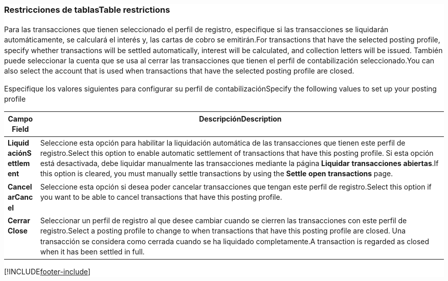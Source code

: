 
### <a name="table-restrictions"></a><span data-ttu-id="9c492-173">**Restricciones de tablas**</span><span class="sxs-lookup"><span data-stu-id="9c492-173">**Table restrictions**</span></span>

<span data-ttu-id="9c492-174">Para las transacciones que tienen seleccionado el perfil de registro, especifique si las transacciones se liquidarán automáticamente, se calculará el interés y, las cartas de cobro se emitirán.</span><span class="sxs-lookup"><span data-stu-id="9c492-174">For transactions that have the selected posting profile, specify whether transactions will be settled automatically, interest will be calculated, and collection letters will be issued.</span></span> <span data-ttu-id="9c492-175">También puede seleccionar la cuenta que se usa al cerrar las transacciones que tienen el perfil de contabilización seleccionado.</span><span class="sxs-lookup"><span data-stu-id="9c492-175">You can also select the account that is used when transactions that have the selected posting profile are closed.</span></span>

<span data-ttu-id="9c492-176">Especifique los valores siguientes para configurar su perfil de contabilización</span><span class="sxs-lookup"><span data-stu-id="9c492-176">Specify the following values to set up your posting profile</span></span>

| <span data-ttu-id="9c492-177">Campo</span><span class="sxs-lookup"><span data-stu-id="9c492-177">Field</span></span>          | <span data-ttu-id="9c492-178">Descripción</span><span class="sxs-lookup"><span data-stu-id="9c492-178">Description</span></span>                                                                                                                                                                                                    |
|----------------|----------------------------------------------------------------------------------------------------------------------------------------------------------------------------------------------------------------|
| <span data-ttu-id="9c492-179">**Liquidación**</span><span class="sxs-lookup"><span data-stu-id="9c492-179">**Settlement**</span></span> | <span data-ttu-id="9c492-180">Seleccione esta opción para habilitar la liquidación automática de las transacciones que tienen este perfil de registro.</span><span class="sxs-lookup"><span data-stu-id="9c492-180">Select this option to enable automatic settlement of transactions that have this posting profile.</span></span> <span data-ttu-id="9c492-181">Si esta opción está desactivada, debe liquidar manualmente las transacciones mediante la página **Liquidar transacciones abiertas**.</span><span class="sxs-lookup"><span data-stu-id="9c492-181">If this option is cleared, you must manually settle transactions by using the **Settle open transactions** page.</span></span> |
| <span data-ttu-id="9c492-182">**Cancelar**</span><span class="sxs-lookup"><span data-stu-id="9c492-182">**Cancel**</span></span>     | <span data-ttu-id="9c492-183">Seleccione esta opción si desea poder cancelar transacciones que tengan este perfil de registro.</span><span class="sxs-lookup"><span data-stu-id="9c492-183">Select this option if you want to be able to cancel transactions that have this posting profile.</span></span>                                                                                                               |
| <span data-ttu-id="9c492-184">**Cerrar**</span><span class="sxs-lookup"><span data-stu-id="9c492-184">**Close**</span></span>      | <span data-ttu-id="9c492-185">Seleccionar un perfil de registro al que desee cambiar cuando se cierren las transacciones con este perfil de registro.</span><span class="sxs-lookup"><span data-stu-id="9c492-185">Select a posting profile to change to when transactions that have this posting profile are closed.</span></span> <span data-ttu-id="9c492-186">Una transacción se considera como cerrada cuando se ha liquidado completamente.</span><span class="sxs-lookup"><span data-stu-id="9c492-186">A transaction is regarded as closed when it has been settled in full.</span></span>                                       |


[!INCLUDE[footer-include](../../includes/footer-banner.md)]